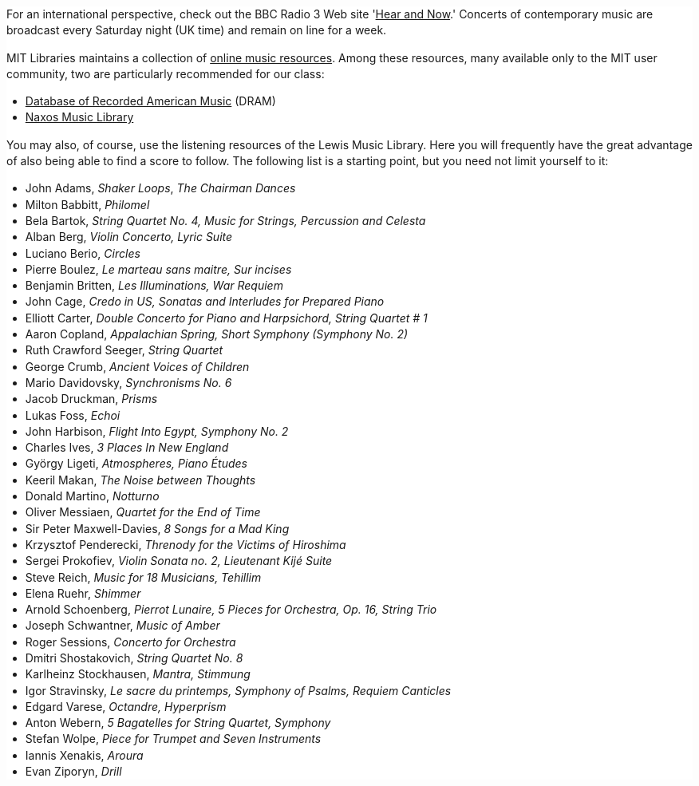 For an international perspective, check out the BBC Radio 3 Web site '[Hear and Now](http://www.bbc.co.uk/radio3/hearandnow/).' Concerts of contemporary music are broadcast every Saturday night (UK time) and remain on line for a week.

MIT Libraries maintains a collection of [online music resources](http://libguides.mit.edu/music). Among these resources, many available only to the MIT user community, two are particularly recommended for our class:

*   [Database of Recorded American Music](http://www.dramonline.org/) (DRAM)
*   [Naxos Music Library](http://naxosmusiclibrary.com/)

You may also, of course, use the listening resources of the Lewis Music Library. Here you will frequently have the great advantage of also being able to find a score to follow. The following list is a starting point, but you need not limit yourself to it:

*   John Adams, _Shaker Loops_, _The Chairman Dances_
*   Milton Babbitt, _Philomel_
*   Bela Bartok, _String Quartet No. 4, Music for Strings, Percussion and Celesta_
*   Alban Berg, _Violin Concerto, Lyric Suite_
*   Luciano Berio, _Circles_
*   Pierre Boulez, _Le marteau sans maitre, Sur incises_
*   Benjamin Britten, _Les Illuminations, War Requiem_
*   John Cage, _Credo in US, Sonatas and Interludes for Prepared Piano_
*   Elliott Carter, _Double Concerto for Piano and Harpsichord, String Quartet # 1_
*   Aaron Copland, _Appalachian Spring, Short Symphony (Symphony No. 2)_
*   Ruth Crawford Seeger, _String Quartet_
*   George Crumb, _Ancient Voices of Children_
*   Mario Davidovsky, _Synchronisms No. 6_
*   Jacob Druckman, _Prisms_
*   Lukas Foss, _Echoi_
*   John Harbison, _Flight Into Egypt, Symphony No. 2_
*   Charles Ives, _3 Places In New England_
*   György Ligeti, _Atmospheres, Piano Études_
*   Keeril Makan, _The Noise between Thoughts_
*   Donald Martino, _Notturno_
*   Oliver Messiaen, _Quartet for the End of Time_
*   Sir Peter Maxwell-Davies, _8 Songs for a Mad King_
*   Krzysztof Penderecki, _Threnody for the Victims of Hiroshima_
*   Sergei Prokofiev, _Violin Sonata no. 2, Lieutenant Kijé Suite_
*   Steve Reich, _Music for 18 Musicians, Tehillim_
*   Elena Ruehr, _Shimmer_
*   Arnold Schoenberg, _Pierrot Lunaire, 5 Pieces for Orchestra, Op. 16, String Trio_
*   Joseph Schwantner, _Music of Amber_
*   Roger Sessions, _Concerto for Orchestra_
*   Dmitri Shostakovich, _String Quartet No. 8_
*   Karlheinz Stockhausen, _Mantra, Stimmung_
*   Igor Stravinsky, _Le sacre du printemps, Symphony of Psalms, Requiem Canticles_
*   Edgard Varese, _Octandre, Hyperprism_
*   Anton Webern, _5 Bagatelles for String Quartet, Symphony_
*   Stefan Wolpe, _Piece for Trumpet and Seven Instruments_
*   Iannis Xenakis, _Aroura_
*   Evan Ziporyn, _Drill_
